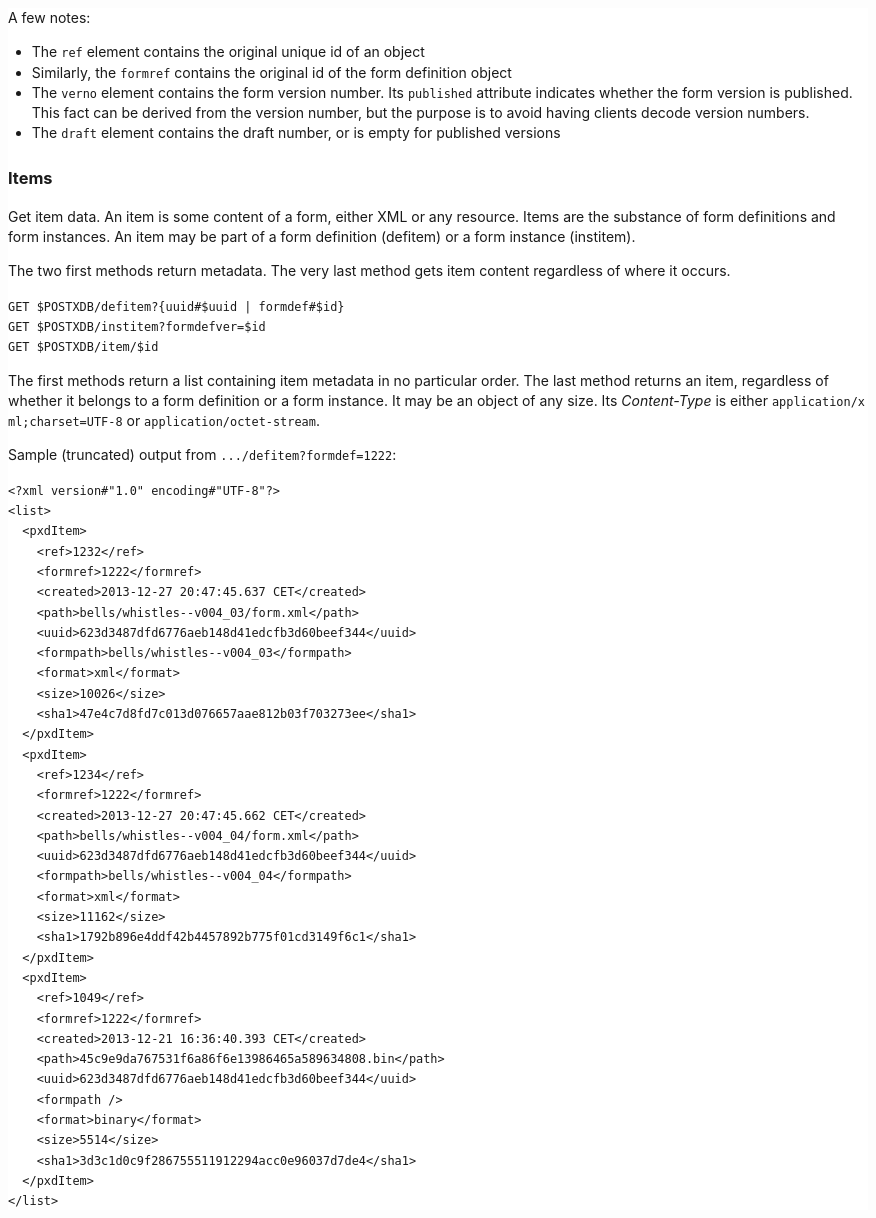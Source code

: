 A few notes:

* The `ref` element contains the original unique id of an object
* Similarly, the `formref` contains the original id of the form definition object
* The `verno` element contains the form version number. Its `published` attribute indicates whether the form version is published. This fact can be derived from the version number, but the purpose is to avoid having clients decode version numbers.
* The `draft` element contains the draft number, or is empty for published versions

### Items ###

Get item data. An item is some content of a form, either XML or any resource. Items are the substance of form definitions and form instances. An item may be part of a form definition (defitem) or a form instance (institem).

The two first methods return metadata. The very last method gets item content regardless of where it occurs.

```
GET $POSTXDB/defitem?{uuid#$uuid | formdef#$id}
GET $POSTXDB/institem?formdefver=$id
GET $POSTXDB/item/$id
```
The first methods return a list containing item metadata in no particular order. The last method returns an item, regardless of whether it belongs to a form definition or a form instance. It may be an object of any size. Its *Content-Type* is either `application/xml;charset=UTF-8` or `application/octet-stream`.

Sample (truncated) output from `.../defitem?formdef=1222`:

```
<?xml version#"1.0" encoding#"UTF-8"?>
<list>
  <pxdItem>
    <ref>1232</ref>
    <formref>1222</formref>
    <created>2013-12-27 20:47:45.637 CET</created>
    <path>bells/whistles--v004_03/form.xml</path>
    <uuid>623d3487dfd6776aeb148d41edcfb3d60beef344</uuid>
    <formpath>bells/whistles--v004_03</formpath>
    <format>xml</format>
    <size>10026</size>
    <sha1>47e4c7d8fd7c013d076657aae812b03f703273ee</sha1>
  </pxdItem>
  <pxdItem>
    <ref>1234</ref>
    <formref>1222</formref>
    <created>2013-12-27 20:47:45.662 CET</created>
    <path>bells/whistles--v004_04/form.xml</path>
    <uuid>623d3487dfd6776aeb148d41edcfb3d60beef344</uuid>
    <formpath>bells/whistles--v004_04</formpath>
    <format>xml</format>
    <size>11162</size>
    <sha1>1792b896e4ddf42b4457892b775f01cd3149f6c1</sha1>
  </pxdItem>
  <pxdItem>
    <ref>1049</ref>
    <formref>1222</formref>
    <created>2013-12-21 16:36:40.393 CET</created>
    <path>45c9e9da767531f6a86f6e13986465a589634808.bin</path>
    <uuid>623d3487dfd6776aeb148d41edcfb3d60beef344</uuid>
    <formpath />
    <format>binary</format>
    <size>5514</size>
    <sha1>3d3c1d0c9f286755511912294acc0e96037d7de4</sha1>
  </pxdItem>
</list>
```